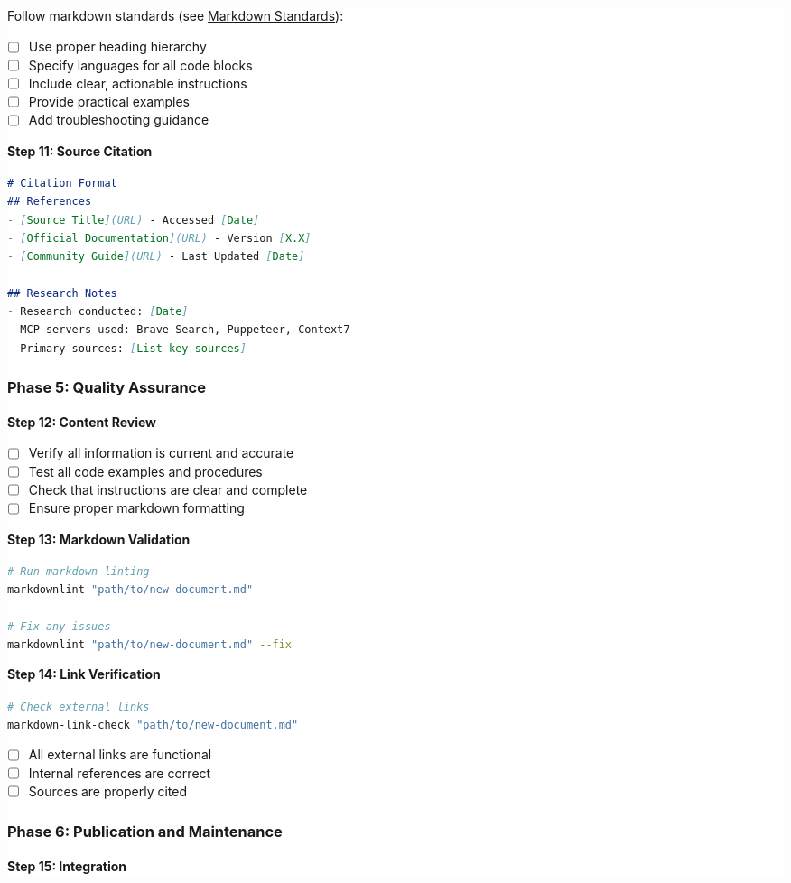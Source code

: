 Follow markdown standards (see [Markdown Standards](../rules/05-markdown-standards.md)):

- [ ] Use proper heading hierarchy
- [ ] Specify languages for all code blocks
- [ ] Include clear, actionable instructions
- [ ] Provide practical examples
- [ ] Add troubleshooting guidance

**Step 11: Source Citation**

```markdown
# Citation Format
## References
- [Source Title](URL) - Accessed [Date]
- [Official Documentation](URL) - Version [X.X]
- [Community Guide](URL) - Last Updated [Date]

## Research Notes
- Research conducted: [Date]
- MCP servers used: Brave Search, Puppeteer, Context7
- Primary sources: [List key sources]
```

### Phase 5: Quality Assurance

**Step 12: Content Review**

- [ ] Verify all information is current and accurate
- [ ] Test all code examples and procedures
- [ ] Check that instructions are clear and complete
- [ ] Ensure proper markdown formatting

**Step 13: Markdown Validation**

```bash
# Run markdown linting
markdownlint "path/to/new-document.md"

# Fix any issues
markdownlint "path/to/new-document.md" --fix
```

**Step 14: Link Verification**

```bash
# Check external links
markdown-link-check "path/to/new-document.md"
```

- [ ] All external links are functional
- [ ] Internal references are correct
- [ ] Sources are properly cited

### Phase 6: Publication and Maintenance

**Step 15: Integration**
